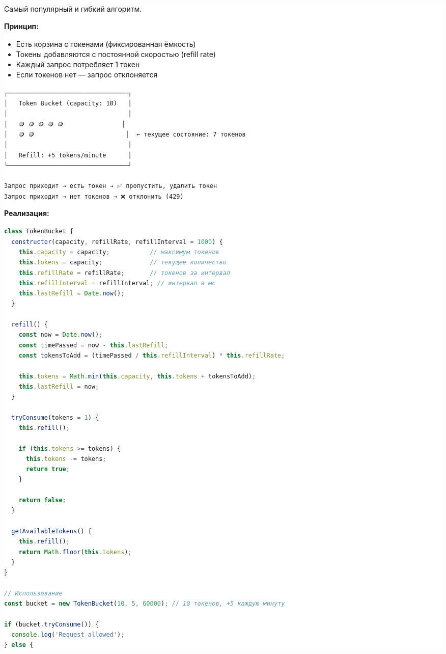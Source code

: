 Самый популярный и гибкий алгоритм.

**Принцип:**
- Есть корзина с токенами (фиксированная ёмкость)
- Токены добавляются с постоянной скоростью (refill rate)
- Каждый запрос потребляет 1 токен
- Если токенов нет — запрос отклоняется

```
┌─────────────────────────────────┐
│   Token Bucket (capacity: 10)   │
│                                 │
│   🪙 🪙 🪙 🪙 🪙                │
│   🪙 🪙                         │  ← текущее состояние: 7 токенов
│                                 │
│   Refill: +5 tokens/minute      │
└─────────────────────────────────┘

Запрос приходит → есть токен → ✅ пропустить, удалить токен
Запрос приходит → нет токенов → ❌ отклонить (429)
```

**Реализация:**

```javascript
class TokenBucket {
  constructor(capacity, refillRate, refillInterval = 1000) {
    this.capacity = capacity;           // максимум токенов
    this.tokens = capacity;             // текущее количество
    this.refillRate = refillRate;       // токенов за интервал
    this.refillInterval = refillInterval; // интервал в мс
    this.lastRefill = Date.now();
  }

  refill() {
    const now = Date.now();
    const timePassed = now - this.lastRefill;
    const tokensToAdd = (timePassed / this.refillInterval) * this.refillRate;

    this.tokens = Math.min(this.capacity, this.tokens + tokensToAdd);
    this.lastRefill = now;
  }

  tryConsume(tokens = 1) {
    this.refill();

    if (this.tokens >= tokens) {
      this.tokens -= tokens;
      return true;
    }

    return false;
  }

  getAvailableTokens() {
    this.refill();
    return Math.floor(this.tokens);
  }
}

// Использование
const bucket = new TokenBucket(10, 5, 60000); // 10 токенов, +5 каждую минуту

if (bucket.tryConsume()) {
  console.log('Request allowed');
} else {
```